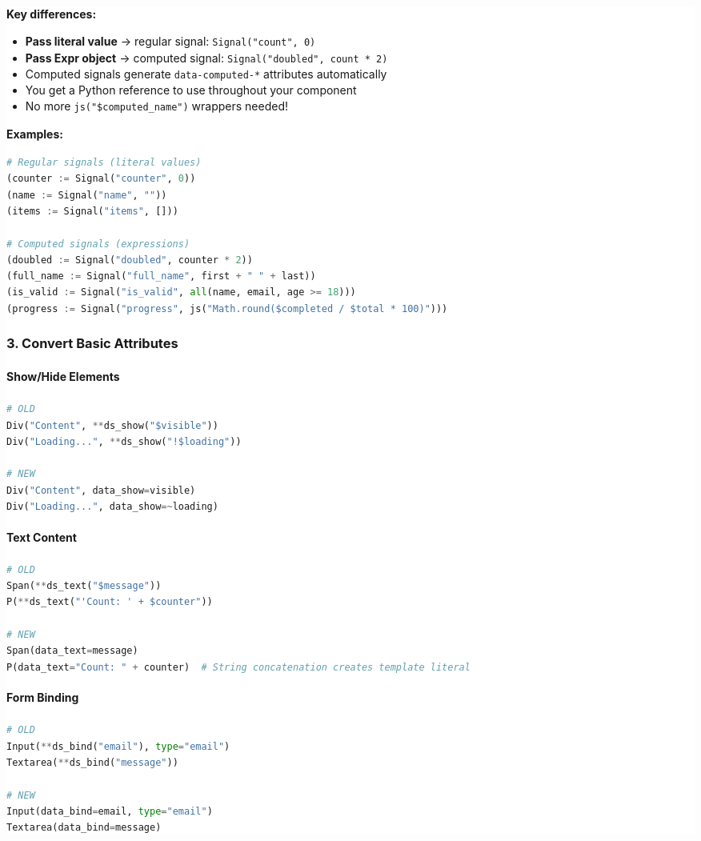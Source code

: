
**Key differences:**
- **Pass literal value** → regular signal: `Signal("count", 0)`
- **Pass Expr object** → computed signal: `Signal("doubled", count * 2)`
- Computed signals generate `data-computed-*` attributes automatically
- You get a Python reference to use throughout your component
- No more `js("$computed_name")` wrappers needed!

**Examples:**

```python
# Regular signals (literal values)
(counter := Signal("counter", 0))
(name := Signal("name", ""))
(items := Signal("items", []))

# Computed signals (expressions)
(doubled := Signal("doubled", counter * 2))
(full_name := Signal("full_name", first + " " + last))
(is_valid := Signal("is_valid", all(name, email, age >= 18)))
(progress := Signal("progress", js("Math.round($completed / $total * 100)")))
```

### 3. Convert Basic Attributes

#### Show/Hide Elements
```python
# OLD
Div("Content", **ds_show("$visible"))
Div("Loading...", **ds_show("!$loading"))

# NEW
Div("Content", data_show=visible)
Div("Loading...", data_show=~loading)
```

#### Text Content
```python
# OLD
Span(**ds_text("$message"))
P(**ds_text("'Count: ' + $counter"))

# NEW
Span(data_text=message)
P(data_text="Count: " + counter)  # String concatenation creates template literal
```

#### Form Binding
```python
# OLD
Input(**ds_bind("email"), type="email")
Textarea(**ds_bind("message"))

# NEW
Input(data_bind=email, type="email")
Textarea(data_bind=message)
```
